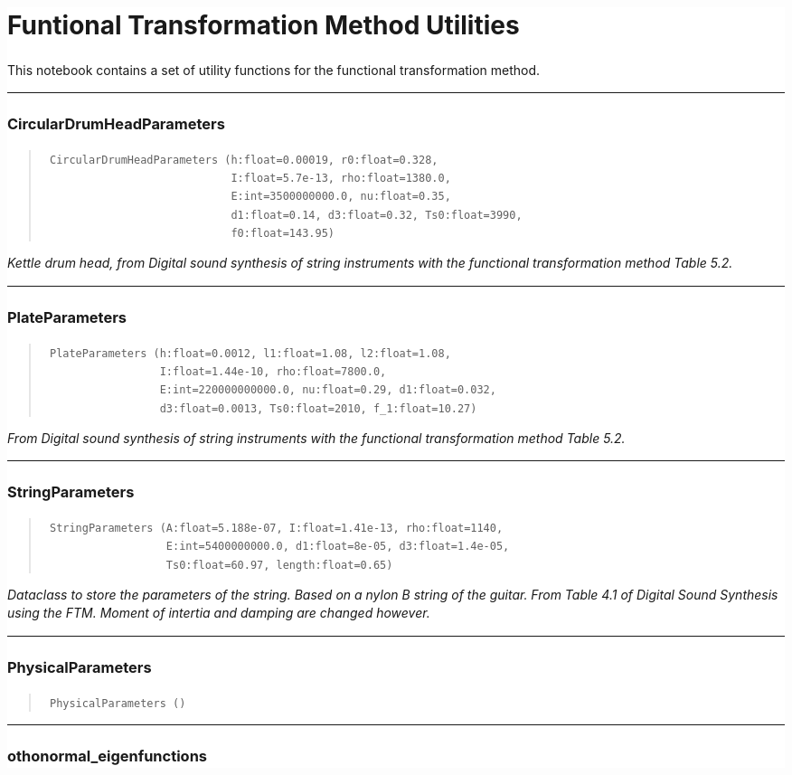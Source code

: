 # Funtional Transformation Method Utilities




This notebook contains a set of utility functions for the functional
transformation method.

------------------------------------------------------------------------

### CircularDrumHeadParameters

>      CircularDrumHeadParameters (h:float=0.00019, r0:float=0.328,
>                                  I:float=5.7e-13, rho:float=1380.0,
>                                  E:int=3500000000.0, nu:float=0.35,
>                                  d1:float=0.14, d3:float=0.32, Ts0:float=3990,
>                                  f0:float=143.95)

*Kettle drum head, from Digital sound synthesis of string instruments
with the functional transformation method Table 5.2.*

------------------------------------------------------------------------

### PlateParameters

>      PlateParameters (h:float=0.0012, l1:float=1.08, l2:float=1.08,
>                       I:float=1.44e-10, rho:float=7800.0,
>                       E:int=220000000000.0, nu:float=0.29, d1:float=0.032,
>                       d3:float=0.0013, Ts0:float=2010, f_1:float=10.27)

*From Digital sound synthesis of string instruments with the functional
transformation method Table 5.2.*

------------------------------------------------------------------------

### StringParameters

>      StringParameters (A:float=5.188e-07, I:float=1.41e-13, rho:float=1140,
>                        E:int=5400000000.0, d1:float=8e-05, d3:float=1.4e-05,
>                        Ts0:float=60.97, length:float=0.65)

*Dataclass to store the parameters of the string. Based on a nylon B
string of the guitar. From Table 4.1 of Digital Sound Synthesis using
the FTM. Moment of intertia and damping are changed however.*

------------------------------------------------------------------------

### PhysicalParameters

>      PhysicalParameters ()

------------------------------------------------------------------------

### othonormal_eigenfunctions

